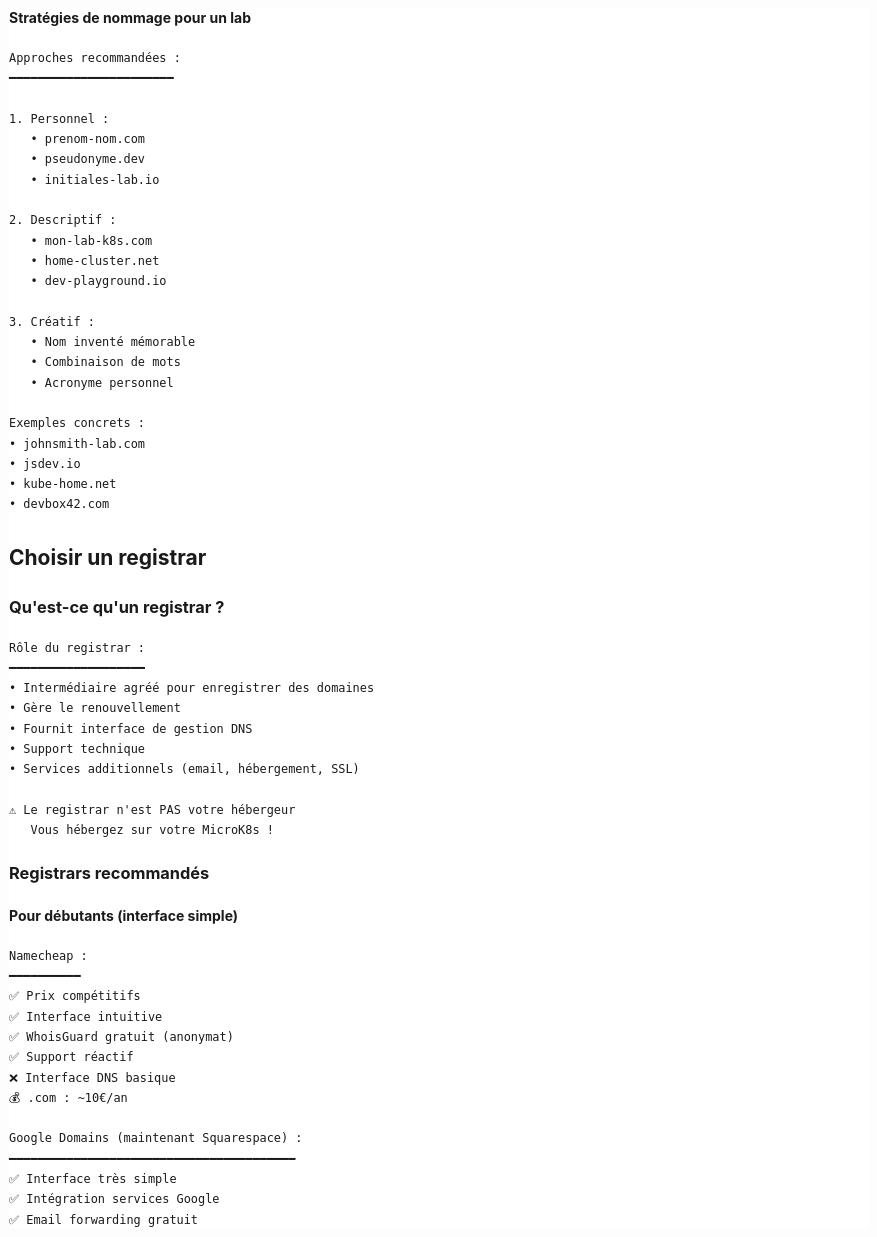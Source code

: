 #### Stratégies de nommage pour un lab

```
Approches recommandées :
━━━━━━━━━━━━━━━━━━━━━━━

1. Personnel :
   • prenom-nom.com
   • pseudonyme.dev
   • initiales-lab.io

2. Descriptif :
   • mon-lab-k8s.com
   • home-cluster.net
   • dev-playground.io

3. Créatif :
   • Nom inventé mémorable
   • Combinaison de mots
   • Acronyme personnel

Exemples concrets :
• johnsmith-lab.com
• jsdev.io
• kube-home.net
• devbox42.com
```

## Choisir un registrar

### Qu'est-ce qu'un registrar ?

```
Rôle du registrar :
━━━━━━━━━━━━━━━━━━━
• Intermédiaire agréé pour enregistrer des domaines
• Gère le renouvellement
• Fournit interface de gestion DNS
• Support technique
• Services additionnels (email, hébergement, SSL)

⚠️ Le registrar n'est PAS votre hébergeur
   Vous hébergez sur votre MicroK8s !
```

### Registrars recommandés

#### Pour débutants (interface simple)

```
Namecheap :
━━━━━━━━━━
✅ Prix compétitifs
✅ Interface intuitive
✅ WhoisGuard gratuit (anonymat)
✅ Support réactif
❌ Interface DNS basique
💰 .com : ~10€/an

Google Domains (maintenant Squarespace) :
━━━━━━━━━━━━━━━━━━━━━━━━━━━━━━━━━━━━━━━━
✅ Interface très simple
✅ Intégration services Google
✅ Email forwarding gratuit
```